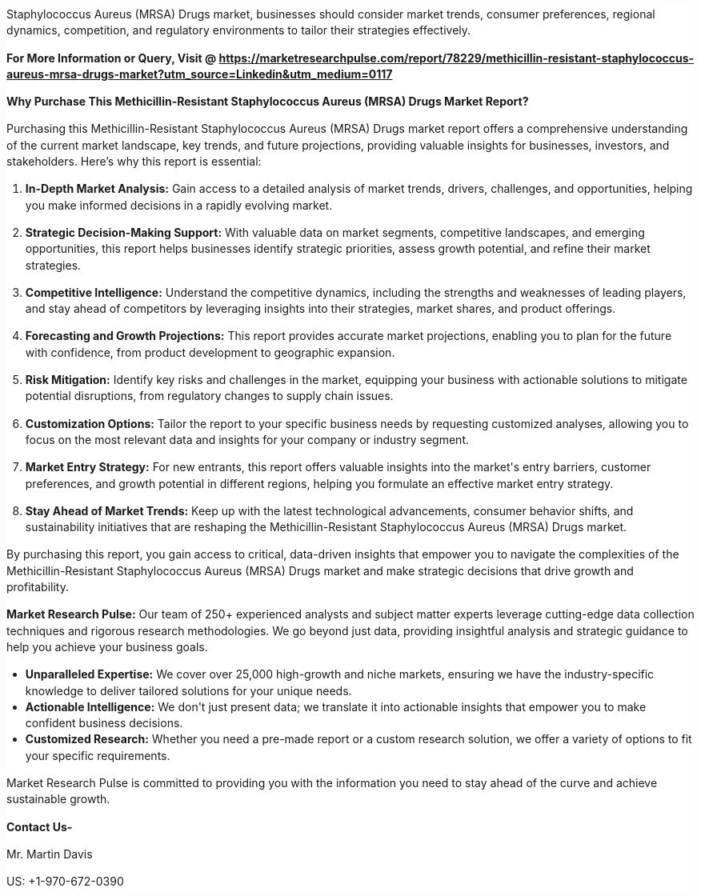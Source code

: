 Staphylococcus Aureus (MRSA) Drugs market, businesses should consider market trends, consumer preferences, regional dynamics, competition, and regulatory environments to tailor their strategies effectively.</p><p><strong>For More Information or Query, Visit @&nbsp;<a href="https://marketresearchpulse.com/report/78229/methicillin-resistant-staphylococcus-aureus-mrsa-drugs-market?utm_source=Linkedin&utm_medium=0117">https://marketresearchpulse.com/report/78229/methicillin-resistant-staphylococcus-aureus-mrsa-drugs-market?utm_source=Linkedin&utm_medium=0117</a></strong></p><p><strong>Why Purchase This Methicillin-Resistant Staphylococcus Aureus (MRSA) Drugs Market Report?</strong></p><p>Purchasing this Methicillin-Resistant Staphylococcus Aureus (MRSA) Drugs market report offers a comprehensive understanding of the current market landscape, key trends, and future projections, providing valuable insights for businesses, investors, and stakeholders. Here&rsquo;s why this report is essential:</p><ol><li><p><strong>In-Depth Market Analysis:</strong> Gain access to a detailed analysis of market trends, drivers, challenges, and opportunities, helping you make informed decisions in a rapidly evolving market.</p></li><li><p><strong>Strategic Decision-Making Support:</strong> With valuable data on market segments, competitive landscapes, and emerging opportunities, this report helps businesses identify strategic priorities, assess growth potential, and refine their market strategies.</p></li><li><p><strong>Competitive Intelligence:</strong> Understand the competitive dynamics, including the strengths and weaknesses of leading players, and stay ahead of competitors by leveraging insights into their strategies, market shares, and product offerings.</p></li><li><p><strong>Forecasting and Growth Projections:</strong> This report provides accurate market projections, enabling you to plan for the future with confidence, from product development to geographic expansion.</p></li><li><p><strong>Risk Mitigation:</strong> Identify key risks and challenges in the market, equipping your business with actionable solutions to mitigate potential disruptions, from regulatory changes to supply chain issues.</p></li><li><p><strong>Customization Options:</strong> Tailor the report to your specific business needs by requesting customized analyses, allowing you to focus on the most relevant data and insights for your company or industry segment.</p></li><li><p><strong>Market Entry Strategy:</strong> For new entrants, this report offers valuable insights into the market's entry barriers, customer preferences, and growth potential in different regions, helping you formulate an effective market entry strategy.</p></li><li><p><strong>Stay Ahead of Market Trends:</strong> Keep up with the latest technological advancements, consumer behavior shifts, and sustainability initiatives that are reshaping the Methicillin-Resistant Staphylococcus Aureus (MRSA) Drugs market.</p></li></ol><p>By purchasing this report, you gain access to critical, data-driven insights that empower you to navigate the complexities of the Methicillin-Resistant Staphylococcus Aureus (MRSA) Drugs market and make strategic decisions that drive growth and profitability.</p><p><strong>Market Research Pulse:</strong>&nbsp;Our team of 250+ experienced analysts and subject matter experts leverage cutting-edge data collection techniques and rigorous research methodologies. We go beyond just data, providing insightful analysis and strategic guidance to help you achieve your business goals.</p><ul><li><strong>Unparalleled Expertise:</strong>&nbsp;We cover over 25,000 high-growth and niche markets, ensuring we have the industry-specific knowledge to deliver tailored solutions for your unique needs.</li><li><strong>Actionable Intelligence:</strong>&nbsp;We don't just present data; we translate it into actionable insights that empower you to make confident business decisions.</li><li><strong>Customized Research:</strong>&nbsp;Whether you need a pre-made report or a custom research solution, we offer a variety of options to fit your specific requirements.</li></ul><p>Market Research Pulse is committed to providing you with the information you need to stay ahead of the curve and achieve sustainable growth.</p><p><strong>Contact Us-</strong></p><p>Mr. Martin Davis</p><p>US: +1-970-672-0390</p>
